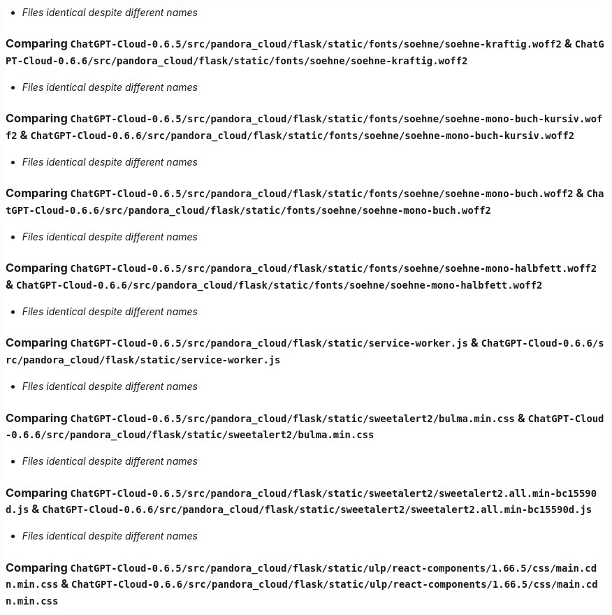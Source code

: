  * *Files identical despite different names*

### Comparing `ChatGPT-Cloud-0.6.5/src/pandora_cloud/flask/static/fonts/soehne/soehne-kraftig.woff2` & `ChatGPT-Cloud-0.6.6/src/pandora_cloud/flask/static/fonts/soehne/soehne-kraftig.woff2`

 * *Files identical despite different names*

### Comparing `ChatGPT-Cloud-0.6.5/src/pandora_cloud/flask/static/fonts/soehne/soehne-mono-buch-kursiv.woff2` & `ChatGPT-Cloud-0.6.6/src/pandora_cloud/flask/static/fonts/soehne/soehne-mono-buch-kursiv.woff2`

 * *Files identical despite different names*

### Comparing `ChatGPT-Cloud-0.6.5/src/pandora_cloud/flask/static/fonts/soehne/soehne-mono-buch.woff2` & `ChatGPT-Cloud-0.6.6/src/pandora_cloud/flask/static/fonts/soehne/soehne-mono-buch.woff2`

 * *Files identical despite different names*

### Comparing `ChatGPT-Cloud-0.6.5/src/pandora_cloud/flask/static/fonts/soehne/soehne-mono-halbfett.woff2` & `ChatGPT-Cloud-0.6.6/src/pandora_cloud/flask/static/fonts/soehne/soehne-mono-halbfett.woff2`

 * *Files identical despite different names*

### Comparing `ChatGPT-Cloud-0.6.5/src/pandora_cloud/flask/static/service-worker.js` & `ChatGPT-Cloud-0.6.6/src/pandora_cloud/flask/static/service-worker.js`

 * *Files identical despite different names*

### Comparing `ChatGPT-Cloud-0.6.5/src/pandora_cloud/flask/static/sweetalert2/bulma.min.css` & `ChatGPT-Cloud-0.6.6/src/pandora_cloud/flask/static/sweetalert2/bulma.min.css`

 * *Files identical despite different names*

### Comparing `ChatGPT-Cloud-0.6.5/src/pandora_cloud/flask/static/sweetalert2/sweetalert2.all.min-bc15590d.js` & `ChatGPT-Cloud-0.6.6/src/pandora_cloud/flask/static/sweetalert2/sweetalert2.all.min-bc15590d.js`

 * *Files identical despite different names*

### Comparing `ChatGPT-Cloud-0.6.5/src/pandora_cloud/flask/static/ulp/react-components/1.66.5/css/main.cdn.min.css` & `ChatGPT-Cloud-0.6.6/src/pandora_cloud/flask/static/ulp/react-components/1.66.5/css/main.cdn.min.css`
